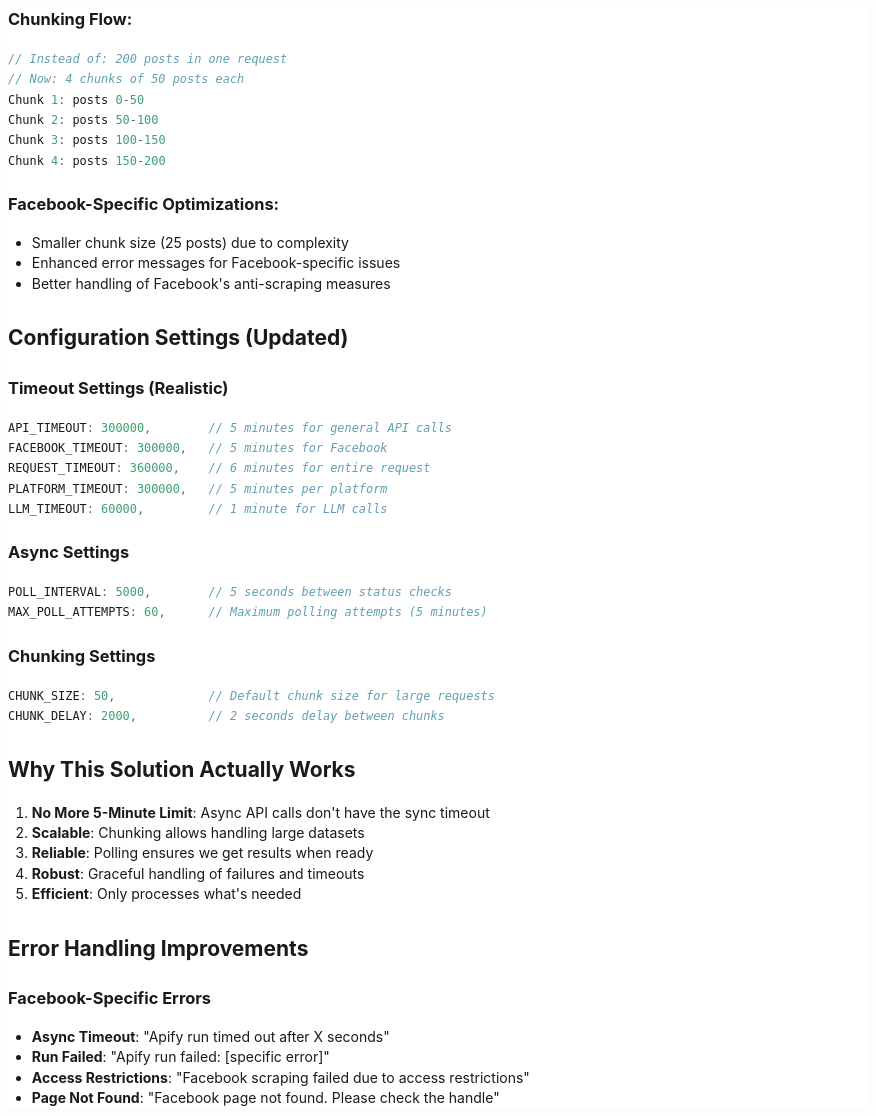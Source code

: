 ### **Chunking Flow:**
```javascript
// Instead of: 200 posts in one request
// Now: 4 chunks of 50 posts each
Chunk 1: posts 0-50
Chunk 2: posts 50-100  
Chunk 3: posts 100-150
Chunk 4: posts 150-200
```

### **Facebook-Specific Optimizations:**
- Smaller chunk size (25 posts) due to complexity
- Enhanced error messages for Facebook-specific issues
- Better handling of Facebook's anti-scraping measures

## Configuration Settings (Updated)

### Timeout Settings (Realistic)
```javascript
API_TIMEOUT: 300000,        // 5 minutes for general API calls
FACEBOOK_TIMEOUT: 300000,   // 5 minutes for Facebook
REQUEST_TIMEOUT: 360000,    // 6 minutes for entire request
PLATFORM_TIMEOUT: 300000,   // 5 minutes per platform
LLM_TIMEOUT: 60000,         // 1 minute for LLM calls
```

### Async Settings
```javascript
POLL_INTERVAL: 5000,        // 5 seconds between status checks
MAX_POLL_ATTEMPTS: 60,      // Maximum polling attempts (5 minutes)
```

### Chunking Settings
```javascript
CHUNK_SIZE: 50,             // Default chunk size for large requests
CHUNK_DELAY: 2000,          // 2 seconds delay between chunks
```

## Why This Solution Actually Works

1. **No More 5-Minute Limit**: Async API calls don't have the sync timeout
2. **Scalable**: Chunking allows handling large datasets
3. **Reliable**: Polling ensures we get results when ready
4. **Robust**: Graceful handling of failures and timeouts
5. **Efficient**: Only processes what's needed

## Error Handling Improvements

### Facebook-Specific Errors
- **Async Timeout**: "Apify run timed out after X seconds"
- **Run Failed**: "Apify run failed: [specific error]"
- **Access Restrictions**: "Facebook scraping failed due to access restrictions"
- **Page Not Found**: "Facebook page not found. Please check the handle"
